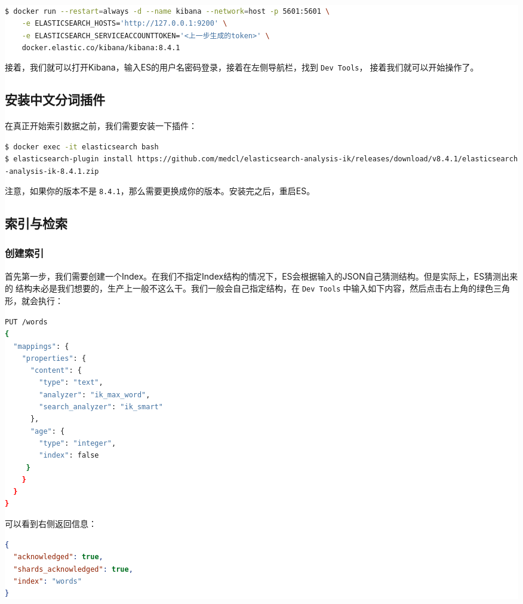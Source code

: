 ```bash
$ docker run --restart=always -d --name kibana --network=host -p 5601:5601 \
    -e ELASTICSEARCH_HOSTS='http://127.0.0.1:9200' \
    -e ELASTICSEARCH_SERVICEACCOUNTTOKEN='<上一步生成的token>' \
    docker.elastic.co/kibana/kibana:8.4.1

```

接着，我们就可以打开Kibana，输入ES的用户名密码登录，接着在左侧导航栏，找到 `Dev Tools`，
接着我们就可以开始操作了。

## 安装中文分词插件

在真正开始索引数据之前，我们需要安装一下插件：

```bash
$ docker exec -it elasticsearch bash
$ elasticsearch-plugin install https://github.com/medcl/elasticsearch-analysis-ik/releases/download/v8.4.1/elasticsearch-analysis-ik-8.4.1.zip
```

注意，如果你的版本不是 `8.4.1`，那么需要更换成你的版本。安装完之后，重启ES。

## 索引与检索

### 创建索引

首先第一步，我们需要创建一个Index。在我们不指定Index结构的情况下，ES会根据输入的JSON自己猜测结构。但是实际上，ES猜测出来的
结构未必是我们想要的，生产上一般不这么干。我们一般会自己指定结构，在 `Dev Tools` 中输入如下内容，然后点击右上角的绿色三角形，就会执行：

```bash
PUT /words
{
  "mappings": {
    "properties": {
      "content": {
        "type": "text",
        "analyzer": "ik_max_word",
        "search_analyzer": "ik_smart"
      },
      "age": {
        "type": "integer",
        "index": false
     }
    }
  }
}
```

可以看到右侧返回信息：

```json
{
  "acknowledged": true,
  "shards_acknowledged": true,
  "index": "words"
}
```
